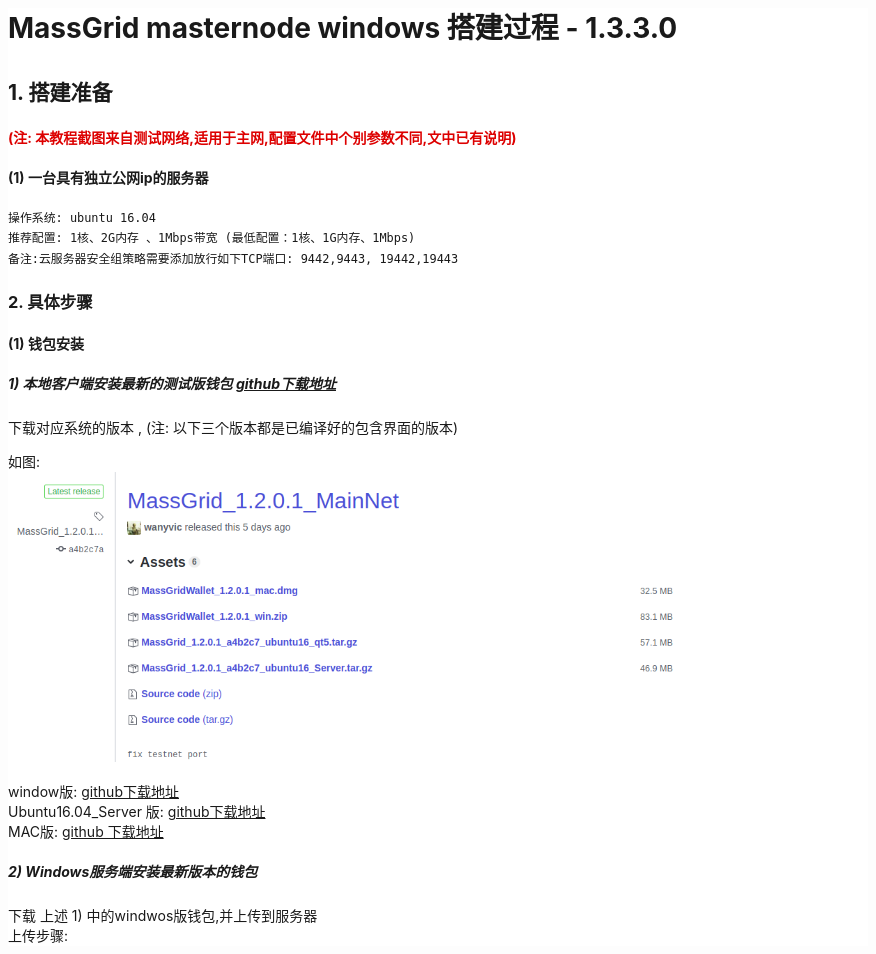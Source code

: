 MassGrid masternode windows 搭建过程 - 1.3.3.0
=====================================

## 1. 搭建准备  
#### <font color="#dd0000">(注: 本教程截图来自测试网络,适用于主网,配置文件中个别参数不同,文中已有说明)</font> 
#### (1) 一台具有独立公网ip的服务器   

```
操作系统: ubuntu 16.04
推荐配置: 1核、2G内存 、1Mbps带宽 (最低配置：1核、1G内存、1Mbps)
备注:云服务器安全组策略需要添加放行如下TCP端口: 9442,9443, 19442,19443 
```  

### 2. 具体步骤   

#### (1) 钱包安装      
##### 1) 本地客户端安装最新的测试版钱包 [github下载地址](https://github.com/MassGrid/MassGrid/releases )     
下载对应系统的版本 , (注: 以下三个版本都是已编译好的包含界面的版本)   

如图:   
<img src="./image/github.png" height="290" />   

window版:	 [github下载地址](https://github.com/MassGrid/MassGrid/releases/download/MassGrid_1.2.0.1_MainNet/MassGridWallet_1.2.0.1_win.zip)   
Ubuntu16.04_Server 版:	[github下载地址 ](https://github.com/MassGrid/MassGrid/releases/download/MassGrid_1.2.0.1_MainNet/MassGrid_1.2.0.1_a4b2c7_ubuntu16_Server.tar.gz)   
MAC版:	[github 下载地址](https://github.com/MassGrid/MassGrid/releases/download/MassGrid_1.2.0.1_MainNet/MassGridWallet_1.2.0.1_mac.dmg)   


##### 2) Windows服务端安装最新版本的钱包        
下载 上述 1) 中的windwos版钱包,并上传到服务器   
上传步骤:   
